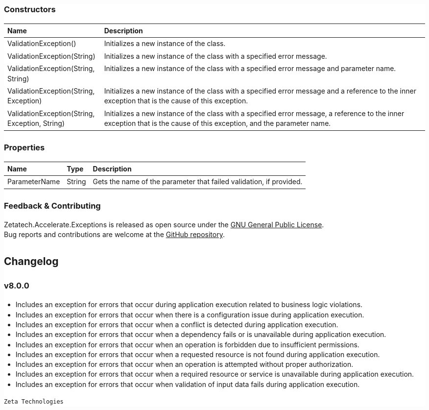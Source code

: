 ### Constructors
| Name                                           | Description                                                                                                                                                             |
|:-----------------------------------------------|:------------------------------------------------------------------------------------------------------------------------------------------------------------------------|
| ValidationException()                          | Initializes a new instance of the class.                                                                                                                                |
| ValidationException(String)                    | Initializes a new instance of the class with a specified error message.                                                                                                 |
| ValidationException(String, String)            | Initializes a new instance of the class with a specified error message and parameter name.                                                                              |
| ValidationException(String, Exception)         | Initializes a new instance of the class with a specified error message and a reference to the inner exception that is the cause of this exception.                      |
| ValidationException(String, Exception, String) | Initializes a new instance of the class with a specified error message, a reference to the inner exception that is the cause of this exception, and the parameter name. |
### Properties
| Name          | Type   | Description                                                         |
|:--------------|:-------|:--------------------------------------------------------------------|
| ParameterName | String | Gets the name of the parameter that failed validation, if provided. |
### Feedback & Contributing
Zetatech.Accelerate.Exceptions is released as open source under the [GNU General Public License](./License.txt).  
Bug reports and contributions are welcome at the [GitHub repository](https://github.com/josemaria-toro/accelerate.git).  
## Changelog
### v8.0.0
- Includes an exception for errors that occur during application execution related to business logic violations.
- Includes an exception for errors that occur when there is a configuration issue during application execution.
- Includes an exception for errors that occur when a conflict is detected during application execution.
- Includes an exception for errors that occur when a dependency fails or is unavailable during application execution.
- Includes an exception for errors that occur when an operation is forbidden due to insufficient permissions.
- Includes an exception for errors that occur when a requested resource is not found during application execution.
- Includes an exception for errors that occur when an operation is attempted without proper authorization.
- Includes an exception for errors that occur when a required resource or service is unavailable during application execution.
- Includes an exception for errors that occur when validation of input data fails during application execution.

```
Zeta Technologies
```